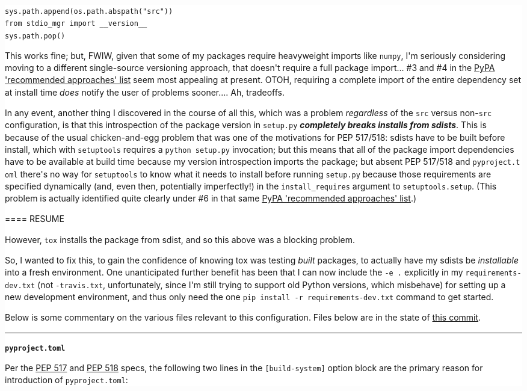 ```
sys.path.append(os.path.abspath("src"))
from stdio_mgr import __version__
sys.path.pop()
```

This works fine; but, FWIW, given that some of my packages require heavyweight imports like `numpy`,
I'm seriously considering moving to a different single-source versioning
approach, that doesn't require a full package import... #3 and #4 in the
[PyPA 'recommended approaches' list](https://packaging.python.org/guides/single-sourcing-package-version/)
seem most appealing at present. OTOH, requiring a complete import of the entire
dependency set at install time *does* notify the user of problems sooner....
Ah, tradeoffs.

In any event, another thing I discovered in the course of all this, which was a problem
*regardless* of the `src` versus non-`src` configuration, is that
this introspection of the package version in `setup.py` ***completely breaks installs
from sdists***. This is because of the usual chicken-and-egg problem that
was one of the motivations for PEP 517/518: sdists have to be built before install,
which with `setuptools` requires a `python setup.py` invocation; but this means
that all of the package import dependencies have to be available at build time
because my version introspection imports the package; but absent PEP 517/518 and
`pyproject.toml` there's no way for `setuptools` to know what it needs to
install before running `setup.py` because those requirements are specified
dynamically (and, even then, potentially imperfectly!) in the `install_requires` argument
to `setuptools.setup`. (This problem is actually identified quite clearly
under #6 in that same
[PyPA 'recommended approaches' list](https://packaging.python.org/guides/single-sourcing-package-version/).)

==== RESUME

However, `tox` installs the package from sdist, and so this above was a blocking problem.

So, I wanted to fix this, to gain the confidence of knowing tox was testing
*built* packages, to actually have my sdists be *installable* into a fresh
environment. One unanticipated further benefit has been that I can now
include the `-e .` explicitly in my `requirements-dev.txt` (not `-travis.txt`,
unfortunately, since I'm
still trying to support old Python versions, which misbehave)
for setting up a new development environment, and thus only need the one
`pip install -r requirements-dev.txt` command to get started.

Below is some commentary on the various files relevant to this
configuration. Files below are in the state of
[this commit](https://github.com/bskinn/stdio-mgr/tree/8b09adb2ae98d3753ce6ee00015a10b520d48ec2).

-----


**`pyproject.toml`**

Per the [PEP 517](https://www.python.org/dev/peps/pep-0517/)
and [PEP 518](https://www.python.org/dev/peps/pep-0518/) specs, the following two lines
in the `[build-system]` option block are the primary reason for introduction
of `pyproject.toml`:
